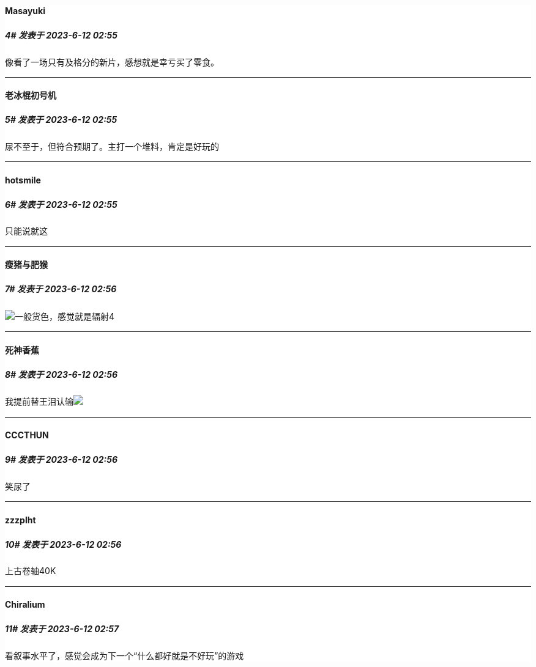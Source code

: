 ####  Masayuki  
##### 4#       发表于 2023-6-12 02:55

像看了一场只有及格分的新片，感想就是幸亏买了零食。

*****

####  老冰棍初号机  
##### 5#       发表于 2023-6-12 02:55

尿不至于，但符合预期了。主打一个堆料，肯定是好玩的

*****

####  hotsmile  
##### 6#       发表于 2023-6-12 02:55

只能说就这

*****

####  瘦猪与肥猴  
##### 7#       发表于 2023-6-12 02:56

<img src="https://static.saraba1st.com/image/smiley/face2017/019.png" referrerpolicy="no-referrer">一般货色，感觉就是辐射4

*****

####  死神香蕉  
##### 8#       发表于 2023-6-12 02:56

我提前替王泪认输<img src="https://static.saraba1st.com/image/smiley/face2017/067.png" referrerpolicy="no-referrer">

*****

####  CCCTHUN  
##### 9#       发表于 2023-6-12 02:56

笑尿了

*****

####  zzzplht  
##### 10#       发表于 2023-6-12 02:56

上古卷轴40K

*****

####  Chiralium  
##### 11#       发表于 2023-6-12 02:57

看叙事水平了，感觉会成为下一个“什么都好就是不好玩”的游戏
